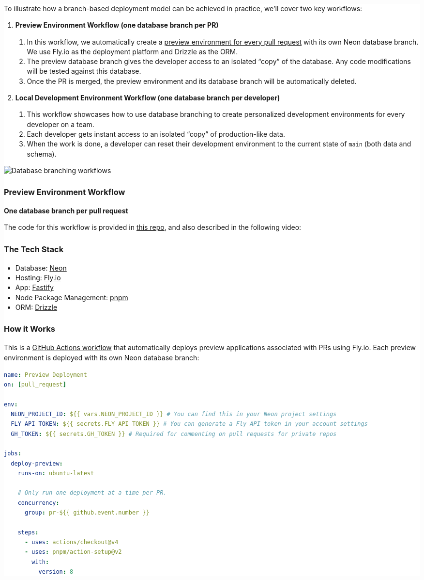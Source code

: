 To illustrate how a branch-based deployment model can be achieved in practice, we’ll cover two key workflows:

1. **Preview Environment Workflow (one database branch per PR)**
   1. In this workflow, we automatically create a [preview environment for every pull request](https://github.com/neondatabase/preview-branches-with-fly?tab=readme-ov-file) with its own Neon database branch. We use Fly.io as the deployment platform and Drizzle as the ORM.
   2. The preview database branch gives the developer access to an isolated “copy” of the database. Any code modifications will be tested against this database.
   3. Once the PR is merged, the preview environment and its database branch will be automatically deleted.

2. **Local Development Environment Workflow (one database branch per developer)**
   1. This workflow showcases how to use database branching to create personalized development environments for every developer on a team.
   2. Each developer gets instant access to an isolated “copy” of production-like data.
   3. When the work is done, a developer can reset their development environment to the current state of `main` (both data and schema).

![Database branching workflows](/flow/branching-workflows.jpg)

### Preview Environment Workflow 
**One database branch per pull request**

The code for this workflow is provided in [this repo](https://github.com/neondatabase/preview-branches-with-fly?tab=readme-ov-file), and also described in the following video:

<YoutubeIframe embedId="6XezQQJGdjI" />

### The Tech Stack

- Database: [Neon](/)
- Hosting: [Fly.io](http://fly.io)
- App: [Fastify](https://fastify.dev/)
- Node Package Management: [pnpm](https://pnpm.io/)
- ORM: [Drizzle](https://orm.drizzle.team/)

### How it Works

This is a [GitHub Actions workflow](https://github.com/neondatabase/preview-branches-with-fly/blob/main/.github/workflows/deploy-preview.yml) that automatically deploys preview applications associated with PRs using Fly.io. Each preview environment is deployed with its own Neon database branch:

```yaml
name: Preview Deployment
on: [pull_request]

env:
  NEON_PROJECT_ID: ${{ vars.NEON_PROJECT_ID }} # You can find this in your Neon project settings
  FLY_API_TOKEN: ${{ secrets.FLY_API_TOKEN }} # You can generate a Fly API token in your account settings
  GH_TOKEN: ${{ secrets.GH_TOKEN }} # Required for commenting on pull requests for private repos

jobs:
  deploy-preview:
    runs-on: ubuntu-latest

    # Only run one deployment at a time per PR.
    concurrency:
      group: pr-${{ github.event.number }}

    steps:
      - uses: actions/checkout@v4
      - uses: pnpm/action-setup@v2
        with:
          version: 8
```
